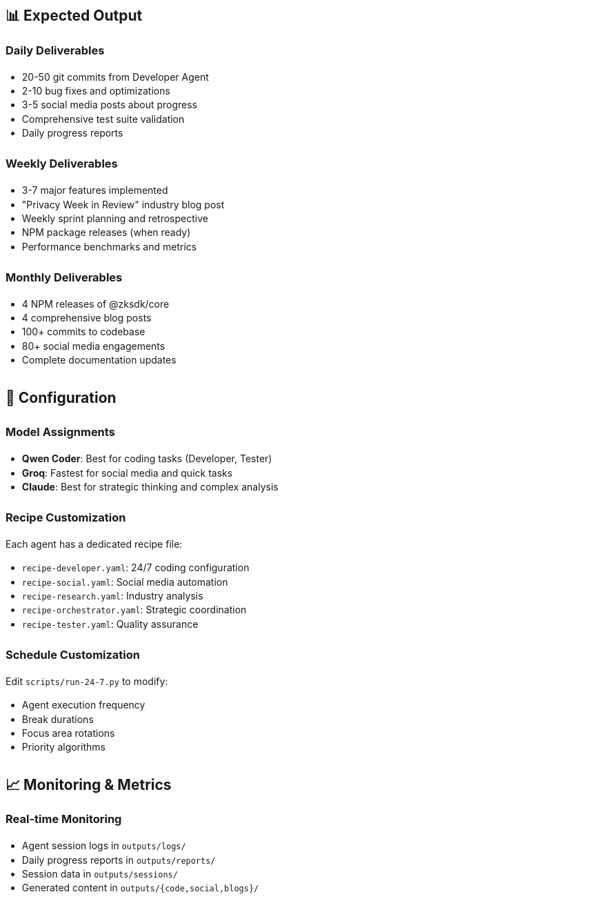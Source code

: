 ## 📊 Expected Output

### **Daily Deliverables**
- 20-50 git commits from Developer Agent
- 2-10 bug fixes and optimizations
- 3-5 social media posts about progress
- Comprehensive test suite validation
- Daily progress reports

### **Weekly Deliverables**  
- 3-7 major features implemented
- "Privacy Week in Review" industry blog post
- Weekly sprint planning and retrospective
- NPM package releases (when ready)
- Performance benchmarks and metrics

### **Monthly Deliverables**
- 4 NPM releases of @zksdk/core
- 4 comprehensive blog posts
- 100+ commits to codebase  
- 80+ social media engagements
- Complete documentation updates

## 🔧 Configuration

### **Model Assignments**
- **Qwen Coder**: Best for coding tasks (Developer, Tester)
- **Groq**: Fastest for social media and quick tasks
- **Claude**: Best for strategic thinking and complex analysis

### **Recipe Customization**
Each agent has a dedicated recipe file:
- `recipe-developer.yaml`: 24/7 coding configuration
- `recipe-social.yaml`: Social media automation  
- `recipe-research.yaml`: Industry analysis
- `recipe-orchestrator.yaml`: Strategic coordination
- `recipe-tester.yaml`: Quality assurance

### **Schedule Customization**
Edit `scripts/run-24-7.py` to modify:
- Agent execution frequency
- Break durations  
- Focus area rotations
- Priority algorithms

## 📈 Monitoring & Metrics

### **Real-time Monitoring**
- Agent session logs in `outputs/logs/`
- Daily progress reports in `outputs/reports/`
- Session data in `outputs/sessions/`
- Generated content in `outputs/{code,social,blogs}/`
